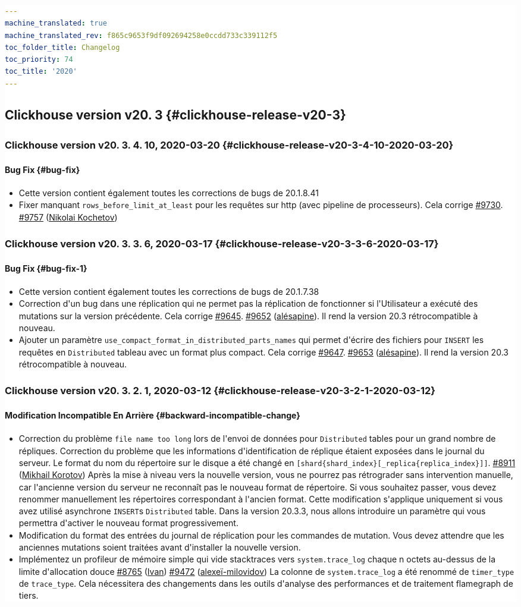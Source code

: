 ```yaml
---
machine_translated: true
machine_translated_rev: f865c9653f9df092694258e0ccdd733c339112f5
toc_folder_title: Changelog
toc_priority: 74
toc_title: '2020'
---
```


## Clickhouse version v20. 3 {#clickhouse-release-v20-3}

### Clickhouse version v20. 3. 4. 10, 2020-03-20 {#clickhouse-release-v20-3-4-10-2020-03-20}

#### Bug Fix {#bug-fix}

-   Cette version contient également toutes les corrections de bugs de 20.1.8.41
-   Fixer manquant `rows_before_limit_at_least` pour les requêtes sur http (avec pipeline de processeurs). Cela corrige [\#9730](https://github.com/ClickHouse/ClickHouse/issues/9730). [\#9757](https://github.com/ClickHouse/ClickHouse/pull/9757) ([Nikolai Kochetov](https://github.com/KochetovNicolai))

### Clickhouse version v20. 3. 3. 6, 2020-03-17 {#clickhouse-release-v20-3-3-6-2020-03-17}

#### Bug Fix {#bug-fix-1}

-   Cette version contient également toutes les corrections de bugs de 20.1.7.38
-   Correction d'un bug dans une réplication qui ne permet pas la réplication de fonctionner si l'Utilisateur a exécuté des mutations sur la version précédente. Cela corrige [\#9645](https://github.com/ClickHouse/ClickHouse/issues/9645). [\#9652](https://github.com/ClickHouse/ClickHouse/pull/9652) ([alésapine](https://github.com/alesapin)). Il rend la version 20.3 rétrocompatible à nouveau.
-   Ajouter un paramètre `use_compact_format_in_distributed_parts_names` qui permet d'écrire des fichiers pour `INSERT` les requêtes en `Distributed` tableau avec un format plus compact. Cela corrige [\#9647](https://github.com/ClickHouse/ClickHouse/issues/9647). [\#9653](https://github.com/ClickHouse/ClickHouse/pull/9653) ([alésapine](https://github.com/alesapin)). Il rend la version 20.3 rétrocompatible à nouveau.

### Clickhouse version v20. 3. 2. 1, 2020-03-12 {#clickhouse-release-v20-3-2-1-2020-03-12}

#### Modification Incompatible En Arrière {#backward-incompatible-change}

-   Correction du problème `file name too long` lors de l'envoi de données pour `Distributed` tables pour un grand nombre de répliques. Correction du problème que les informations d'identification de réplique étaient exposées dans le journal du serveur. Le format du nom du répertoire sur le disque a été changé en `[shard{shard_index}[_replica{replica_index}]]`. [\#8911](https://github.com/ClickHouse/ClickHouse/pull/8911) ([Mikhail Korotov](https://github.com/millb)) Après la mise à niveau vers la nouvelle version, vous ne pourrez pas rétrograder sans intervention manuelle, car l'ancienne version du serveur ne reconnaît pas le nouveau format de répertoire. Si vous souhaitez passer, vous devez renommer manuellement les répertoires correspondant à l'ancien format. Cette modification s'applique uniquement si vous avez utilisé asynchrone `INSERT`s `Distributed` table. Dans la version 20.3.3, nous allons introduire un paramètre qui vous permettra d'activer le nouveau format progressivement.
-   Modification du format des entrées du journal de réplication pour les commandes de mutation. Vous devez attendre que les anciennes mutations soient traitées avant d'installer la nouvelle version.
-   Implémentez un profileur de mémoire simple qui vide stacktraces vers `system.trace_log` chaque n octets au-dessus de la limite d'allocation douce [\#8765](https://github.com/ClickHouse/ClickHouse/pull/8765) ([Ivan](https://github.com/abyss7)) [\#9472](https://github.com/ClickHouse/ClickHouse/pull/9472) ([alexeï-milovidov](https://github.com/alexey-milovidov)) La colonne de `system.trace_log` a été renommé de `timer_type` de `trace_type`. Cela nécessitera des changements dans les outils d'analyse des performances et de traitement flamegraph de tiers.